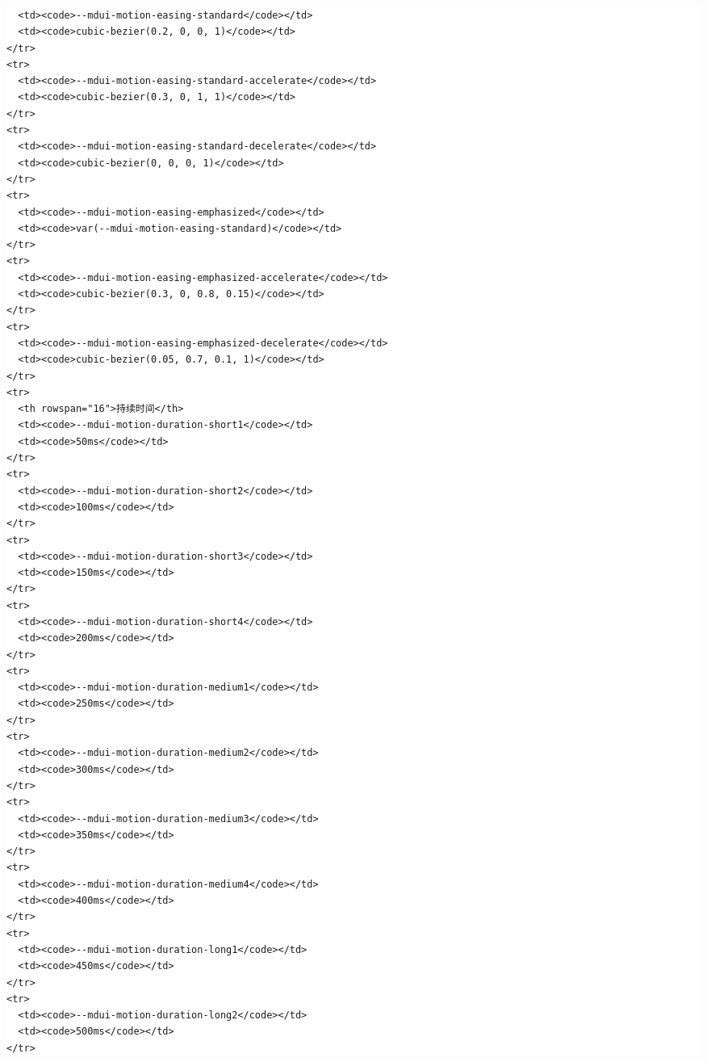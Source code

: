       <td><code>--mdui-motion-easing-standard</code></td>
      <td><code>cubic-bezier(0.2, 0, 0, 1)</code></td>
    </tr>
    <tr>
      <td><code>--mdui-motion-easing-standard-accelerate</code></td>
      <td><code>cubic-bezier(0.3, 0, 1, 1)</code></td>
    </tr>
    <tr>
      <td><code>--mdui-motion-easing-standard-decelerate</code></td>
      <td><code>cubic-bezier(0, 0, 0, 1)</code></td>
    </tr>
    <tr>
      <td><code>--mdui-motion-easing-emphasized</code></td>
      <td><code>var(--mdui-motion-easing-standard)</code></td>
    </tr>
    <tr>
      <td><code>--mdui-motion-easing-emphasized-accelerate</code></td>
      <td><code>cubic-bezier(0.3, 0, 0.8, 0.15)</code></td>
    </tr>
    <tr>
      <td><code>--mdui-motion-easing-emphasized-decelerate</code></td>
      <td><code>cubic-bezier(0.05, 0.7, 0.1, 1)</code></td>
    </tr>
    <tr>
      <th rowspan="16">持续时间</th>
      <td><code>--mdui-motion-duration-short1</code></td>
      <td><code>50ms</code></td>
    </tr>
    <tr>
      <td><code>--mdui-motion-duration-short2</code></td>
      <td><code>100ms</code></td>
    </tr>
    <tr>
      <td><code>--mdui-motion-duration-short3</code></td>
      <td><code>150ms</code></td>
    </tr>
    <tr>
      <td><code>--mdui-motion-duration-short4</code></td>
      <td><code>200ms</code></td>
    </tr>
    <tr>
      <td><code>--mdui-motion-duration-medium1</code></td>
      <td><code>250ms</code></td>
    </tr>
    <tr>
      <td><code>--mdui-motion-duration-medium2</code></td>
      <td><code>300ms</code></td>
    </tr>
    <tr>
      <td><code>--mdui-motion-duration-medium3</code></td>
      <td><code>350ms</code></td>
    </tr>
    <tr>
      <td><code>--mdui-motion-duration-medium4</code></td>
      <td><code>400ms</code></td>
    </tr>
    <tr>
      <td><code>--mdui-motion-duration-long1</code></td>
      <td><code>450ms</code></td>
    </tr>
    <tr>
      <td><code>--mdui-motion-duration-long2</code></td>
      <td><code>500ms</code></td>
    </tr>